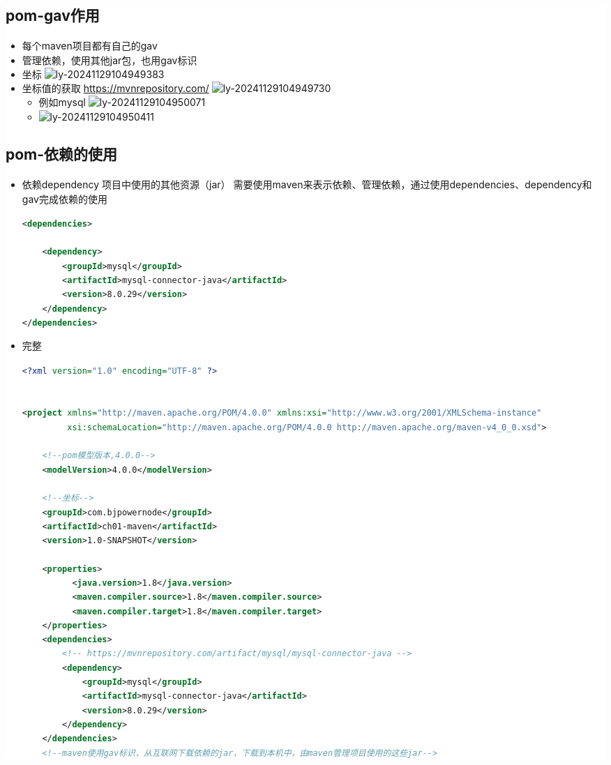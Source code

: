 ## pom-gav作用

- 每个maven项目都有自己的gav
- 管理依赖，使用其他jar包，也用gav标识
- 坐标
  ![ly-20241129104949383](attachments/img/ly-20241129104949383.png)
- 坐标值的获取
  https://mvnrepository.com/ 
  ![ly-20241129104949730](attachments/img/ly-20241129104949730.png)
  - 例如mysql
    ![ly-20241129104950071](attachments/img/ly-20241129104950071.png)
  - ![ly-20241129104950411](attachments/img/ly-20241129104950411.png)

## pom-依赖的使用

- 依赖dependency 项目中使用的其他资源（jar）
  需要使用maven来表示依赖、管理依赖，通过使用dependencies、dependency和gav完成依赖的使用

  ```xml
  <dependencies>
   	
      <dependency>
          <groupId>mysql</groupId>
          <artifactId>mysql-connector-java</artifactId>
          <version>8.0.29</version>
      </dependency>
  </dependencies>
  
  ```

- 完整

  ```xml
  <?xml version="1.0" encoding="UTF-8" ?>
  
  
  <project xmlns="http://maven.apache.org/POM/4.0.0" xmlns:xsi="http://www.w3.org/2001/XMLSchema-instance"
           xsi:schemaLocation="http://maven.apache.org/POM/4.0.0 http://maven.apache.org/maven-v4_0_0.xsd">
           
      <!--pom模型版本,4.0.0-->
      <modelVersion>4.0.0</modelVersion>
      
      <!--坐标-->
      <groupId>com.bjpowernode</groupId>
      <artifactId>ch01-maven</artifactId>
      <version>1.0-SNAPSHOT</version>
      
      <properties>
      		<java.version>1.8</java.version>
      		<maven.compiler.source>1.8</maven.compiler.source>
      		<maven.compiler.target>1.8</maven.compiler.target>
      </properties>
      <dependencies>
          <!-- https://mvnrepository.com/artifact/mysql/mysql-connector-java -->
          <dependency>
              <groupId>mysql</groupId>
              <artifactId>mysql-connector-java</artifactId>
              <version>8.0.29</version>
          </dependency>
      </dependencies>
      <!--maven使用gav标识，从互联网下载依赖的jar，下载到本机中，由maven管理项目使用的这些jar-->
  ```